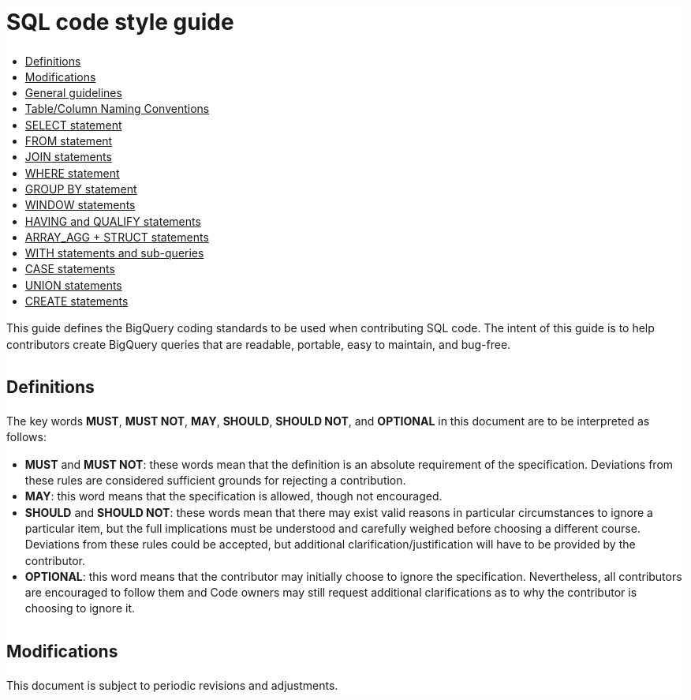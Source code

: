 # SQL code style guide

- [Definitions](#definitions)
- [Modifications](#modifications)
- [General guidelines](#general-guidelines)
- [Table/Column Naming Conventions](#tablecolumn-naming-conventions)
- [SELECT statement](#select-statement)
- [FROM statement](#from-statement)
- [JOIN statements](#join-statements)
- [WHERE statement](#where-statement)
- [GROUP BY statement](#group-by-statement)
- [WINDOW statements](#window-statements)
- [HAVING and QUALIFY statements](#having-and-qualify-statements)
- [ARRAY_AGG + STRUCT statements](#array_agg--struct)
- [WITH statements and sub-queries](#with-statements-and-sub-queries)
- [CASE statements](#case-statements)
- [UNION statements](#union-statements)
- [CREATE statements](#create-statements)

This guide defines the BigQuery coding standards to be used when contributing SQL code. The intent of this guide is to
help contributors create BigQuery queries that are readable, portable, easy to maintain, and bug-free.

## Definitions

The key words **MUST**, **MUST NOT**, **MAY**, **SHOULD**, **SHOULD NOT**, and **OPTIONAL** in this document are to be
interpreted as follows:

- **MUST** and **MUST NOT**: these words mean that the definition is an absolute requirement of the specification.
  Deviations from these rules are considered sufficient grounds for rejecting a contribution.
- **MAY**: this word means that the specification is allowed, though not encouraged.
- **SHOULD** and **SHOULD NOT**: these words mean that there may exist valid reasons in particular circumstances to
  ignore a particular item, but the full implications must be understood and carefully weighed before choosing a
  different course. Deviations from these rules could be accepted, but additional clarification/justification will have
  to be provided by the contributor.
- **OPTIONAL**: this word means that the contributor may initially choose to ignore the specification. Nevertheless, all
  contributors are encouraged to follow them and Code owners may still request additional clarifications as to why the
  contributor is choosing to ignore it.

## Modifications

This document is subject to periodic revisions and adjustments.
